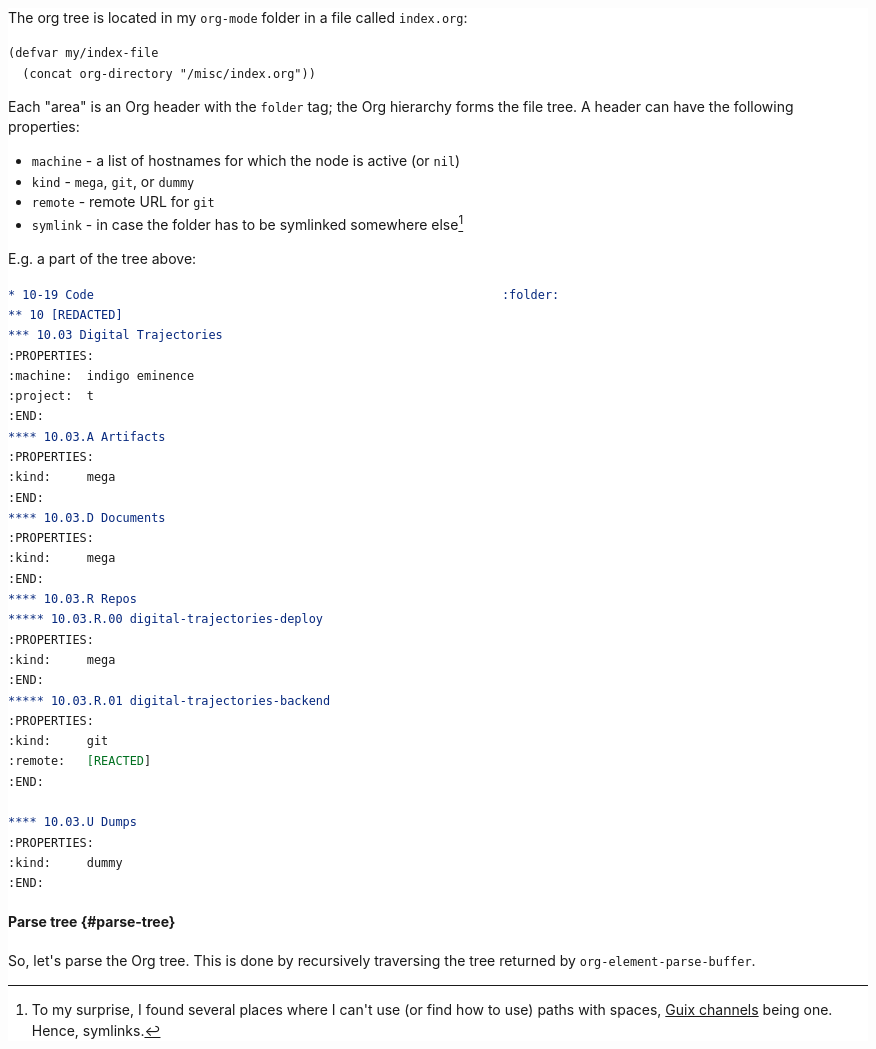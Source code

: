 The org tree is located in my `org-mode` folder in a file called `index.org`:

```emacs-lisp
(defvar my/index-file
  (concat org-directory "/misc/index.org"))
```

Each "area" is an Org header with the `folder` tag; the Org hierarchy forms the file tree. A header can have the following properties:

-   `machine` - a list of hostnames for which the node is active (or `nil`)
-   `kind` - `mega`, `git`, or `dummy`
-   `remote` - remote URL for `git`
-   `symlink` - in case the folder has to be symlinked somewhere else[^fn:2]

E.g. a part of the tree above:

```org
* 10-19 Code                                                         :folder:
** 10 [REDACTED]
*** 10.03 Digital Trajectories
:PROPERTIES:
:machine:  indigo eminence
:project:  t
:END:
**** 10.03.A Artifacts
:PROPERTIES:
:kind:     mega
:END:
**** 10.03.D Documents
:PROPERTIES:
:kind:     mega
:END:
**** 10.03.R Repos
***** 10.03.R.00 digital-trajectories-deploy
:PROPERTIES:
:kind:     mega
:END:
***** 10.03.R.01 digital-trajectories-backend
:PROPERTIES:
:kind:     git
:remote:   [REACTED]
:END:

**** 10.03.U Dumps
:PROPERTIES:
:kind:     dummy
:END:
```


#### Parse tree {#parse-tree}

So, let's parse the Org tree. This is done by recursively traversing the tree returned by `org-element-parse-buffer`.


[^fn:1]: Thanks @maddo at the former [SystemCrafters](https://systemcrafters.net/community/) discord for pointing that out.
[^fn:2]: To my surprise, I found several places where I can't use (or find how to use) paths with spaces, [Guix channels](https://guix.gnu.org/manual/en/html_node/Channels.html) being one. Hence, symlinks.